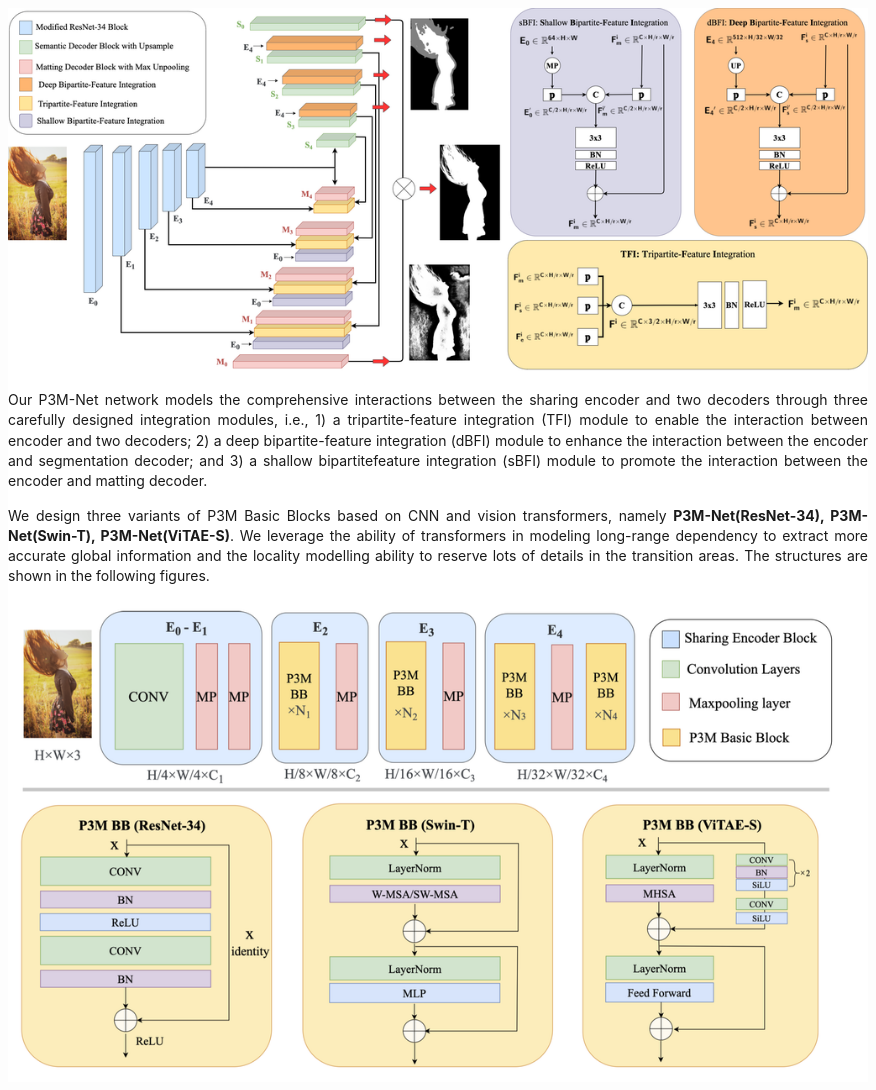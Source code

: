 ![](demo/network.png)

<p align="justify">Our P3M-Net network models the comprehensive interactions between the sharing encoder and two decoders through three carefully designed integration modules, i.e., 1) a tripartite-feature integration (TFI) module to enable the interaction between encoder and two decoders; 2) a deep bipartite-feature integration (dBFI) module to enhance the interaction between the encoder and segmentation decoder; and 3) a shallow bipartitefeature integration (sBFI) module to promote the interaction between the encoder and matting decoder.</p>

<p align="justify">We design three variants of P3M Basic Blocks based on CNN and vision transformers, namely <strong>P3M-Net(ResNet-34), P3M-Net(Swin-T), P3M-Net(ViTAE-S)</strong>. We leverage the ability of transformers in modeling long-range dependency to extract more accurate global information and the locality modelling ability to reserve lots of details in the transition areas. The structures are shown in the following figures. </p>

![](demo/p3m-net-variants.png)
